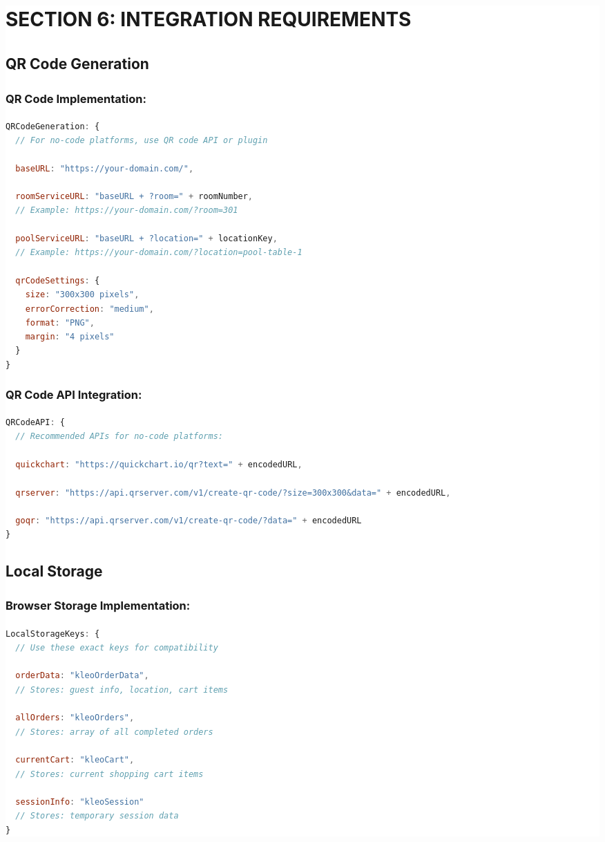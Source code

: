 
# SECTION 6: INTEGRATION REQUIREMENTS

## QR Code Generation

### **QR Code Implementation:**
```javascript
QRCodeGeneration: {
  // For no-code platforms, use QR code API or plugin
  
  baseURL: "https://your-domain.com/",
  
  roomServiceURL: "baseURL + ?room=" + roomNumber,
  // Example: https://your-domain.com/?room=301
  
  poolServiceURL: "baseURL + ?location=" + locationKey, 
  // Example: https://your-domain.com/?location=pool-table-1
  
  qrCodeSettings: {
    size: "300x300 pixels",
    errorCorrection: "medium",
    format: "PNG",
    margin: "4 pixels"
  }
}
```

### **QR Code API Integration:**
```javascript
QRCodeAPI: {
  // Recommended APIs for no-code platforms:
  
  quickchart: "https://quickchart.io/qr?text=" + encodedURL,
  
  qrserver: "https://api.qrserver.com/v1/create-qr-code/?size=300x300&data=" + encodedURL,
  
  goqr: "https://api.qrserver.com/v1/create-qr-code/?data=" + encodedURL
}
```

## Local Storage

### **Browser Storage Implementation:**
```javascript
LocalStorageKeys: {
  // Use these exact keys for compatibility
  
  orderData: "kleoOrderData",
  // Stores: guest info, location, cart items
  
  allOrders: "kleoOrders", 
  // Stores: array of all completed orders
  
  currentCart: "kleoCart",
  // Stores: current shopping cart items
  
  sessionInfo: "kleoSession"
  // Stores: temporary session data
}
```
